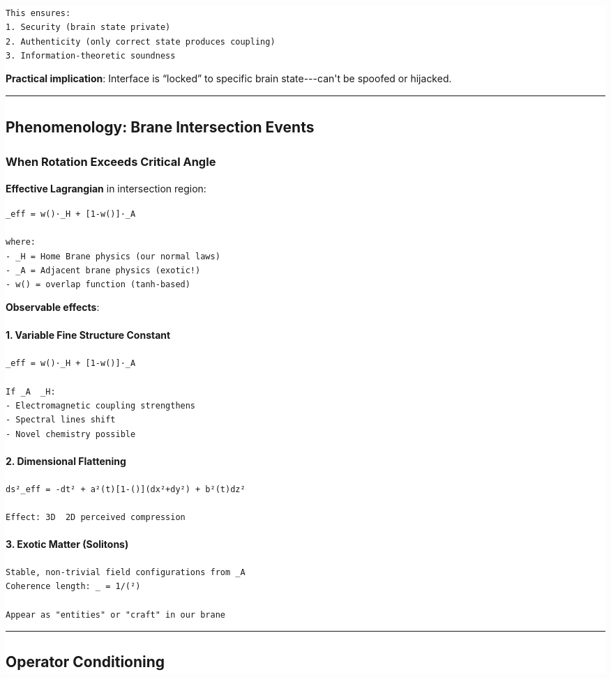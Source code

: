     This ensures:
    1. Security (brain state private)
    2. Authenticity (only correct state produces coupling)
    3. Information-theoretic soundness

**Practical implication**: Interface is “locked” to specific
brain state---can't be spoofed or hijacked.

<div class="center">

------------------------------------------------------------------------

</div>

## Phenomenology: Brane Intersection Events

### When Rotation Exceeds Critical Angle

**Effective Lagrangian** in intersection region:

    _eff = w()·_H + [1-w()]·_A

    where:
    - _H = Home Brane physics (our normal laws)
    - _A = Adjacent brane physics (exotic!)
    - w() = overlap function (tanh-based)

**Observable effects**:

#### 1. Variable Fine Structure Constant

    _eff = w()·_H + [1-w()]·_A

    If _A  _H:
    - Electromagnetic coupling strengthens
    - Spectral lines shift
    - Novel chemistry possible

#### 2. Dimensional Flattening

    ds²_eff = -dt² + a²(t)[1-()](dx²+dy²) + b²(t)dz²

    Effect: 3D  2D perceived compression

#### 3. Exotic Matter (Solitons)

    Stable, non-trivial field configurations from _A
    Coherence length: _ = 1/(²)

    Appear as "entities" or "craft" in our brane

<div class="center">

------------------------------------------------------------------------

</div>

## Operator Conditioning

